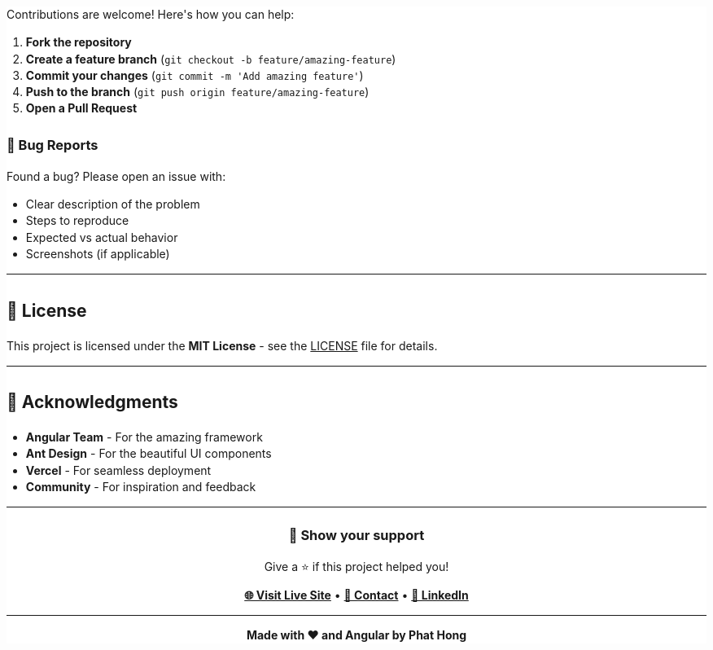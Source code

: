 Contributions are welcome! Here's how you can help:

1. **Fork the repository**
2. **Create a feature branch** (`git checkout -b feature/amazing-feature`)
3. **Commit your changes** (`git commit -m 'Add amazing feature'`)
4. **Push to the branch** (`git push origin feature/amazing-feature`)
5. **Open a Pull Request**

### 🐛 Bug Reports

Found a bug? Please open an issue with:
- Clear description of the problem
- Steps to reproduce
- Expected vs actual behavior
- Screenshots (if applicable)

---

## 📄 License

This project is licensed under the **MIT License** - see the [LICENSE](LICENSE) file for details.

---

## 🙏 Acknowledgments

- **Angular Team** - For the amazing framework
- **Ant Design** - For the beautiful UI components
- **Vercel** - For seamless deployment
- **Community** - For inspiration and feedback

---

<div align="center">

### 🌟 Show your support

Give a ⭐️ if this project helped you!

**[🌐 Visit Live Site](https://hpphat1992.vercel.app/)** • **[📧 Contact](mailto:your-email@example.com)** • **[💼 LinkedIn](https://linkedin.com/in/your-profile)**

---

**Made with ❤️ and Angular by Phat Hong**

</div>
